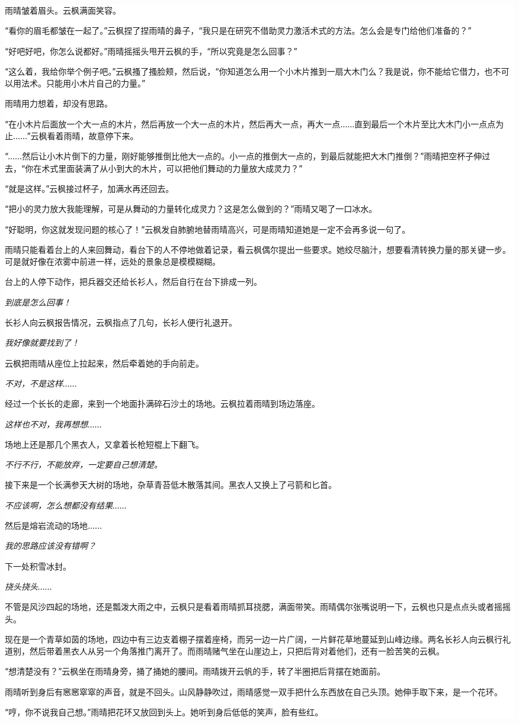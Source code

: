 雨晴皱着眉头。云枫满面笑容。

“看你的眉毛都皱在一起了。”云枫捏了捏雨晴的鼻子，“我只是在研究不借助灵力激活术式的方法。怎么会是专门给他们准备的？”

“好吧好吧，你怎么说都好。”雨晴摇摇头甩开云枫的手，“所以究竟是怎么回事？”

“这么着，我给你举个例子吧。”云枫搔了搔脸颊，然后说，“你知道怎么用一个小木片推到一扇大木门么？我是说，你不能给它借力，也不可以用法术。只能用小木片自己的力量。”

雨晴用力想着，却没有思路。

“在小木片后面放一个大一点的木片，然后再放一个大一点的木片，然后再大一点，再大一点……直到最后一个木片至比大木门小一点点为止……”云枫看着雨晴，故意停下来。

“……然后让小木片倒下的力量，刚好能够推倒比他大一点的。小一点的推倒大一点的，到最后就能把大木门推倒？”雨晴把空杯子伸过去，“你在术式里面装满了从小到大的木片，可以把他们舞动的力量放大成灵力？”

“就是这样。”云枫接过杯子，加满水再还回去。

“把小的灵力放大我能理解，可是从舞动的力量转化成灵力？这是怎么做到的？”雨晴又喝了一口冰水。

“好聪明，你这就发现问题的核心了！”云枫发自肺腑地替雨晴高兴，可是雨晴知道她是一定不会再多说一句了。

雨晴只能看着台上的人来回舞动，看台下的人不停地做着记录，看云枫偶尔提出一些要求。她绞尽脑汁，想要看清转换力量的那关键一步。可是就好像在浓雾中前进一样，远处的景象总是模模糊糊。

台上的人停下动作，把兵器交还给长衫人，然后自行在台下排成一列。

*到底是怎么回事！*

长衫人向云枫报告情况，云枫指点了几句，长衫人便行礼退开。

*我好像就要找到了！*

云枫把雨晴从座位上拉起来，然后牵着她的手向前走。

*不对，不是这样……*

经过一个长长的走廊，来到一个地面扑满碎石沙土的场地。云枫拉着雨晴到场边落座。

*这样也不对，我再想想……*

场地上还是那几个黑衣人，又拿着长枪短棍上下翻飞。

*不行不行，不能放弃，一定要自己想清楚。*

接下来是一个长满参天大树的场地，杂草青苔低木散落其间。黑衣人又换上了弓箭和匕首。

*不应该啊，怎么想都没有结果……*

然后是熔岩流动的场地……

*我的思路应该没有错啊？*

下一处积雪冰封。

*挠头挠头……*

不管是风沙四起的场地，还是瓢泼大雨之中，云枫只是看着雨晴抓耳挠腮，满面带笑。雨晴偶尔张嘴说明一下，云枫也只是点点头或者摇摇头。

现在是一个青草如茵的场地，四边中有三边支着棚子摆着座椅，而另一边一片广阔，一片鲜花草地蔓延到山峰边缘。两名长衫人向云枫行礼道别，然后带着黑衣人从另一个角落推门离开了。而雨晴赌气坐在山崖边上，只把后背对着他们，还有一脸苦笑的云枫。

“想清楚没有？”云枫坐在雨晴身旁，捅了捅她的腰间。雨晴拨开云帆的手，转了半圈把后背摆在她面前。

雨晴听到身后有窸窸窣窣的声音，就是不回头。山风静静吹过，雨晴感觉一双手把什么东西放在自己头顶。她伸手取下来，是一个花环。

“哼，你不说我自己想。”雨晴把花环又放回到头上。她听到身后低低的笑声，脸有些红。
